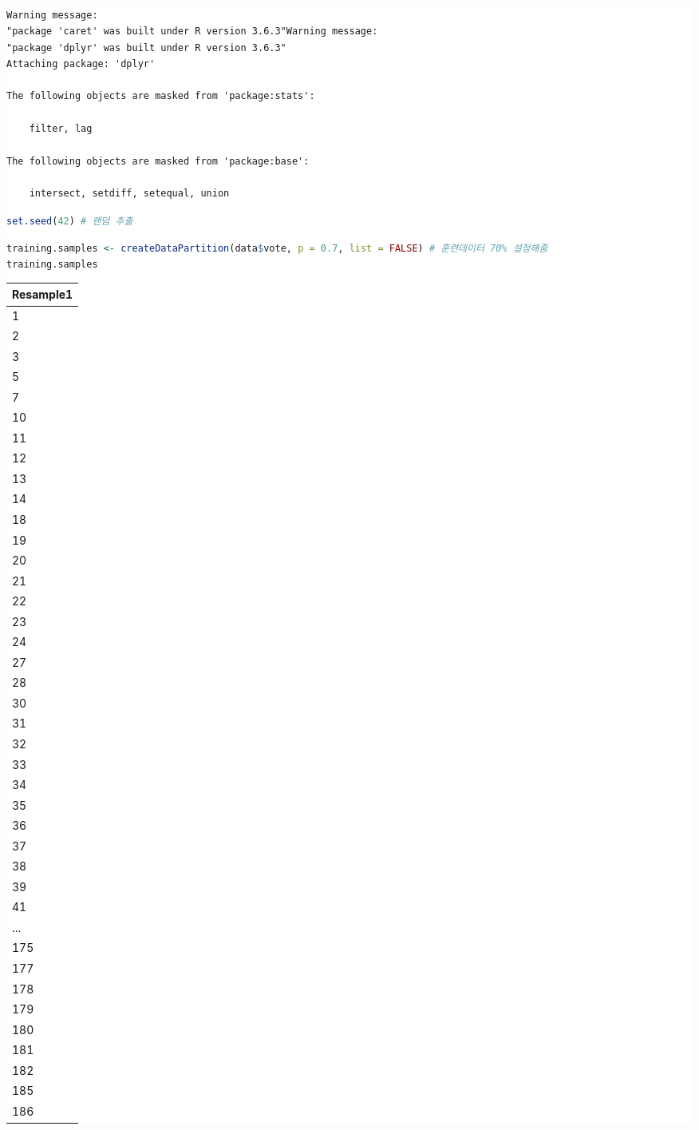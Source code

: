     Warning message:
    "package 'caret' was built under R version 3.6.3"Warning message:
    "package 'dplyr' was built under R version 3.6.3"
    Attaching package: 'dplyr'

    The following objects are masked from 'package:stats':

        filter, lag

    The following objects are masked from 'package:base':

        intersect, setdiff, setequal, union




```R
set.seed(42) # 랜덤 추출
```


```R
training.samples <- createDataPartition(data$vote, p = 0.7, list = FALSE) # 훈련데이터 70% 설정해줌
training.samples
```


<table>
<thead><tr><th scope=col>Resample1</th></tr></thead>
<tbody>
	<tr><td> 1</td></tr>
	<tr><td> 2</td></tr>
	<tr><td> 3</td></tr>
	<tr><td> 5</td></tr>
	<tr><td> 7</td></tr>
	<tr><td>10</td></tr>
	<tr><td>11</td></tr>
	<tr><td>12</td></tr>
	<tr><td>13</td></tr>
	<tr><td>14</td></tr>
	<tr><td>18</td></tr>
	<tr><td>19</td></tr>
	<tr><td>20</td></tr>
	<tr><td>21</td></tr>
	<tr><td>22</td></tr>
	<tr><td>23</td></tr>
	<tr><td>24</td></tr>
	<tr><td>27</td></tr>
	<tr><td>28</td></tr>
	<tr><td>30</td></tr>
	<tr><td>31</td></tr>
	<tr><td>32</td></tr>
	<tr><td>33</td></tr>
	<tr><td>34</td></tr>
	<tr><td>35</td></tr>
	<tr><td>36</td></tr>
	<tr><td>37</td></tr>
	<tr><td>38</td></tr>
	<tr><td>39</td></tr>
	<tr><td>41</td></tr>
	<tr><td>...</td></tr>
	<tr><td>175</td></tr>
	<tr><td>177</td></tr>
	<tr><td>178</td></tr>
	<tr><td>179</td></tr>
	<tr><td>180</td></tr>
	<tr><td>181</td></tr>
	<tr><td>182</td></tr>
	<tr><td>185</td></tr>
	<tr><td>186</td></tr>
